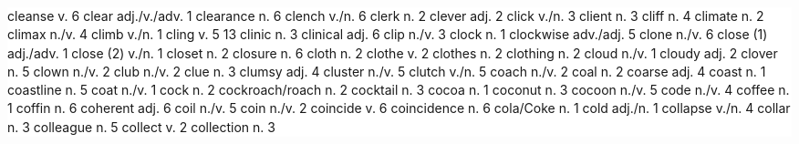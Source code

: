 cleanse v. 6
clear adj./v./adv. 1
clearance n. 6
clench v./n. 6
clerk n. 2
clever adj. 2
click v./n. 3
client n. 3
cliff n. 4
climate n. 2
climax n./v. 4
climb v./n. 1
cling v. 5
 13
clinic n. 3
clinical adj. 6
clip n./v. 3
clock n. 1
clockwise adv./adj. 5
clone n./v. 6
close (1) adj./adv. 1
close (2) v./n. 1
closet n. 2
closure n. 6
cloth n. 2
clothe v. 2
clothes n. 2
clothing n. 2
cloud n./v. 1
cloudy adj. 2
clover n. 5
clown n./v. 2
club n./v. 2
clue n. 3
clumsy adj. 4
cluster n./v. 5
clutch v./n. 5
coach n./v. 2
coal n. 2
coarse adj. 4
coast n. 1
coastline n. 5
coat n./v. 1
cock n. 2
cockroach/roach n. 2
cocktail n. 3
cocoa n. 1
coconut n. 3
cocoon n./v. 5
code n./v. 4
coffee n. 1
coffin n. 6
coherent adj. 6
coil n./v. 5
coin n./v. 2
coincide v. 6
coincidence n. 6
cola/Coke n. 1
cold adj./n. 1
collapse v./n. 4
collar n. 3
colleague n. 5
collect v. 2
collection n. 3